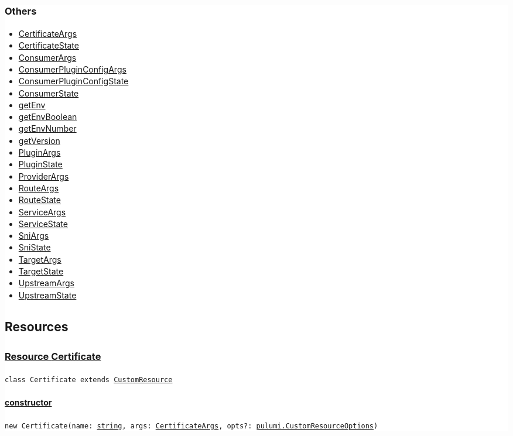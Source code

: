 
<h3>Others</h3>
<ul class="api">
    <li><a href="#CertificateArgs"><span class="symbol api"></span>CertificateArgs</a></li>
    <li><a href="#CertificateState"><span class="symbol api"></span>CertificateState</a></li>
    <li><a href="#ConsumerArgs"><span class="symbol api"></span>ConsumerArgs</a></li>
    <li><a href="#ConsumerPluginConfigArgs"><span class="symbol api"></span>ConsumerPluginConfigArgs</a></li>
    <li><a href="#ConsumerPluginConfigState"><span class="symbol api"></span>ConsumerPluginConfigState</a></li>
    <li><a href="#ConsumerState"><span class="symbol api"></span>ConsumerState</a></li>
    <li><a href="#getEnv"><span class="symbol api"></span>getEnv</a></li>
    <li><a href="#getEnvBoolean"><span class="symbol api"></span>getEnvBoolean</a></li>
    <li><a href="#getEnvNumber"><span class="symbol api"></span>getEnvNumber</a></li>
    <li><a href="#getVersion"><span class="symbol api"></span>getVersion</a></li>
    <li><a href="#PluginArgs"><span class="symbol api"></span>PluginArgs</a></li>
    <li><a href="#PluginState"><span class="symbol api"></span>PluginState</a></li>
    <li><a href="#ProviderArgs"><span class="symbol api"></span>ProviderArgs</a></li>
    <li><a href="#RouteArgs"><span class="symbol api"></span>RouteArgs</a></li>
    <li><a href="#RouteState"><span class="symbol api"></span>RouteState</a></li>
    <li><a href="#ServiceArgs"><span class="symbol api"></span>ServiceArgs</a></li>
    <li><a href="#ServiceState"><span class="symbol api"></span>ServiceState</a></li>
    <li><a href="#SniArgs"><span class="symbol api"></span>SniArgs</a></li>
    <li><a href="#SniState"><span class="symbol api"></span>SniState</a></li>
    <li><a href="#TargetArgs"><span class="symbol api"></span>TargetArgs</a></li>
    <li><a href="#TargetState"><span class="symbol api"></span>TargetState</a></li>
    <li><a href="#UpstreamArgs"><span class="symbol api"></span>UpstreamArgs</a></li>
    <li><a href="#UpstreamState"><span class="symbol api"></span>UpstreamState</a></li>
</ul>


<h2 id="resources">Resources</h2>
<h3 class="pdoc-module-header" id="Certificate" data-link-title="Certificate">
    <a href="https://github.com/pulumi/pulumi-kong/blob/024f457f1c0d077043c68d64f38e3e1b377e8108/sdk/nodejs/certificate.ts#L7">
        Resource <strong>Certificate</strong>
    </a>
</h3>

<pre class="highlight"><code><span class='kr'>class</span> <span class='nx'>Certificate</span> <span class='kr'>extends</span> <a href='/docs/reference/pkg/nodejs/pulumi/pulumi/#CustomResource'>CustomResource</a></code></pre>
<h4 class="pdoc-member-header" id="Certificate-constructor">
<a class="pdoc-child-name" href="https://github.com/pulumi/pulumi-kong/blob/024f457f1c0d077043c68d64f38e3e1b377e8108/sdk/nodejs/certificate.ts#L35"> <b>constructor</b></a>
</h4>


<pre class="highlight"><code><span class='kd'></span><span class='kd'>new</span> Certificate(name: <span class='kd'><a href='https://developer.mozilla.org/en-US/docs/Web/JavaScript/Reference/Global_Objects/String'>string</a></span>, args: <a href='#CertificateArgs'>CertificateArgs</a>, opts?: <a href='/docs/reference/pkg/nodejs/pulumi/pulumi/#CustomResourceOptions'>pulumi.CustomResourceOptions</a>)</code></pre>
